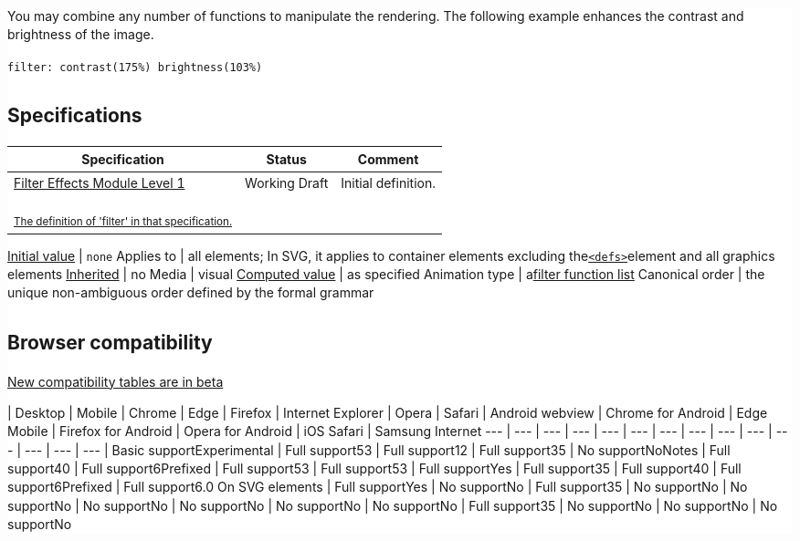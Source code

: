 
You may combine any number of functions to manipulate the rendering. The following example enhances the contrast and brightness of the image.


```
filter: contrast(175%) brightness(103%)
```


<iframe src='https://mdn.mozillademos.org/en-US/docs/Web/CSS/filter$samples/combination_example?revision=1351168' width='100%' height='209px'></iframe>



## Specifications<a name="Specifications"></a>

Specification | Status | Comment 
 ---  |  ---  |  ---  | 
[Filter Effects Module Level 1<br></br><small>The definition of &#39;filter&#39; in that specification.</small>](%29861 "") | Working Draft | Initial definition. 


[Initial value](%28552 "") | `none` 
Applies to | all elements; In SVG, it applies to container elements excluding the[`<defs>`](%17543 "SVG allows graphical objects to be defined for later reuse. It is recommended that, wherever possible, referenced elements be defined inside of a <defs> element. Objects created inside a <defs> element are not rendered immediately; instead, think of them as templates or macros created for future use.")element and all graphics elements 
[Inherited](%28555 "") | no 
Media | visual 
[Computed value](%28556 "") | as specified 
Animation type | a[filter function list](%34602 "If both filters have a function list of same length without URL, each of their filters functions is interpolated according to its specific rules. If they have different lengths, the missing equivalent filter functions from the longer list are added to the end of the shorter list using their default values, then all filter functions are interpolated according to their specific rules. If one filter is 'none', it is replaced with the filter functions list of the other one using the filter function default values, then all filter functions are interpolated according to their specific rules. Otherwise discrete interpolation is used.") 
Canonical order | the unique non-ambiguous order defined by the formal grammar 


## Browser compatibility<a name="Browser_compatibility_2"></a>
[New compatibility tables are in beta<i></i>](%3360 "")

 | <abbr>Desktop<i></i></abbr> | <abbr>Mobile<i></i></abbr> 
 | <abbr>Chrome<i></i></abbr> | <abbr>Edge<i></i></abbr> | <abbr>Firefox<i></i></abbr> | <abbr>Internet Explorer<i></i></abbr> | <abbr>Opera<i></i></abbr> | <abbr>Safari<i></i></abbr> | <abbr>Android webview<i></i></abbr> | <abbr>Chrome for Android<i></i></abbr> | <abbr>Edge Mobile<i></i></abbr> | <abbr>Firefox for Android<i></i></abbr> | <abbr>Opera for Android<i></i></abbr> | <abbr>iOS Safari<i></i></abbr> | <abbr>Samsung Internet<i></i></abbr> 
 ---  |  ---  |  ---  |  ---  |  ---  |  ---  |  ---  |  ---  |  ---  |  ---  |  ---  |  ---  |  ---  |  ---  | 
Basic support<abbr>Experimental<i></i></abbr> | <abbr>Full support</abbr>53 | <abbr>Full support</abbr>12 | <abbr>Full support</abbr>35 | <abbr>No support</abbr>No<abbr>Notes<i></i></abbr> | <abbr>Full support</abbr>40 | <abbr>Full support</abbr>6<abbr>Prefixed<i></i></abbr> | <abbr>Full support</abbr>53 | <abbr>Full support</abbr>53 | <abbr>Full support</abbr>Yes | <abbr>Full support</abbr>35 | <abbr>Full support</abbr>40 | <abbr>Full support</abbr>6<abbr>Prefixed<i></i></abbr> | <abbr>Full support</abbr>6.0 
On SVG elements | <abbr>Full support</abbr>Yes | <abbr>No support</abbr>No | <abbr>Full support</abbr>35 | <abbr>No support</abbr>No | <abbr>No support</abbr>No | <abbr>No support</abbr>No | <abbr>No support</abbr>No | <abbr>No support</abbr>No | <abbr>No support</abbr>No | <abbr>Full support</abbr>35 | <abbr>No support</abbr>No | <abbr>No support</abbr>No | <abbr>No support</abbr>No 
